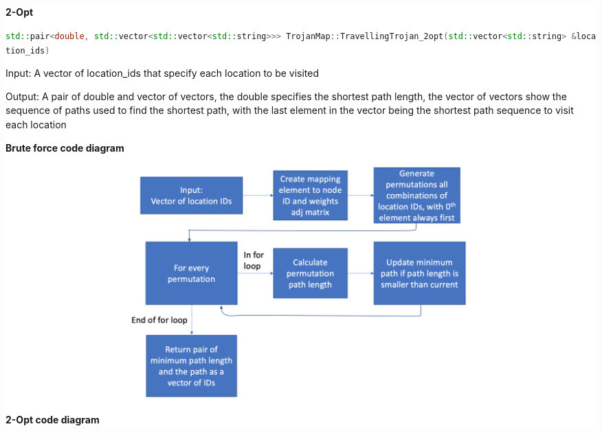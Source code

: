 **2-Opt**

```c++
std::pair<double, std::vector<std::vector<std::string>>> TrojanMap::TravellingTrojan_2opt(std::vector<std::string> &location_ids)
```

Input: A vector of location_ids that specify each location to be visited

Output: A pair of double and vector of vectors, the double specifies the shortest path length, the vector of vectors show the sequence of paths used to find the shortest path, with the last element in the vector being the shortest path sequence to visit each location

**Brute force code diagram**

<p align="center"><img src="img/q4_bf_flowchart.png" alt="Routing" width="500"/></p>

**2-Opt code diagram**
